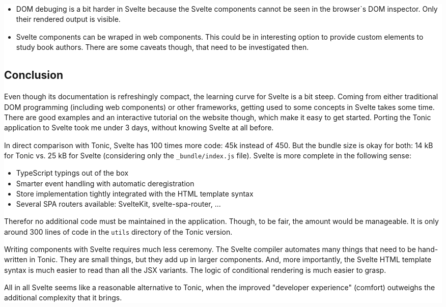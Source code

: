 * DOM debuging is a bit harder in Svelte because the Svelte components cannot be seen
  in the browser`s DOM inspector. Only their rendered output is visible.

* Svelte components can be wraped in web components. This could be in interesting
  option to provide custom elements to study book authors. There are some caveats
  though, that need to be investigated then.

Conclusion
----------

Even though its documentation is refreshingly compact, the learning curve for Svelte is
a bit steep. Coming from either traditional DOM programming (including web components)
or other frameworks, getting used to some concepts in Svelte takes some time. There are
good examples and an interactive tutorial on the website though, which make it easy to
get started. Porting the Tonic application to Svelte took me under 3 days, without
knowing Svelte at all before.

In direct comparison with Tonic, Svelte has 100 times more code: 45k instead of 450.
But the bundle size is okay for both: 14 kB for Tonic vs. 25 kB for Svelte (considering
only the `_bundle/index.js` file). Svelte is more complete in the following sense:

* TypeScript typings out of the box
* Smarter event handling with automatic deregistration
* Store implementation tightly integrated with the HTML template syntax
* Several SPA routers available: SvelteKit, svelte-spa-router, ...

Therefor no additional code must be maintained in the application. Though, to be fair,
the amount would be manageable. It is only around 300 lines of code in the `utils` directory
of the Tonic version.

Writing components with Svelte requires much less ceremony. The Svelte compiler automates
many things that need to be hand-written in Tonic. They are small things, but they add up
in larger components. And, more importantly, the Svelte HTML template syntax is much easier
to read than all the JSX variants. The logic of conditional rendering is much easier to grasp.

All in all Svelte seems like a reasonable alternative to Tonic, when the improved "developer
experience" (comfort) outweighs the additional complexity that it brings.